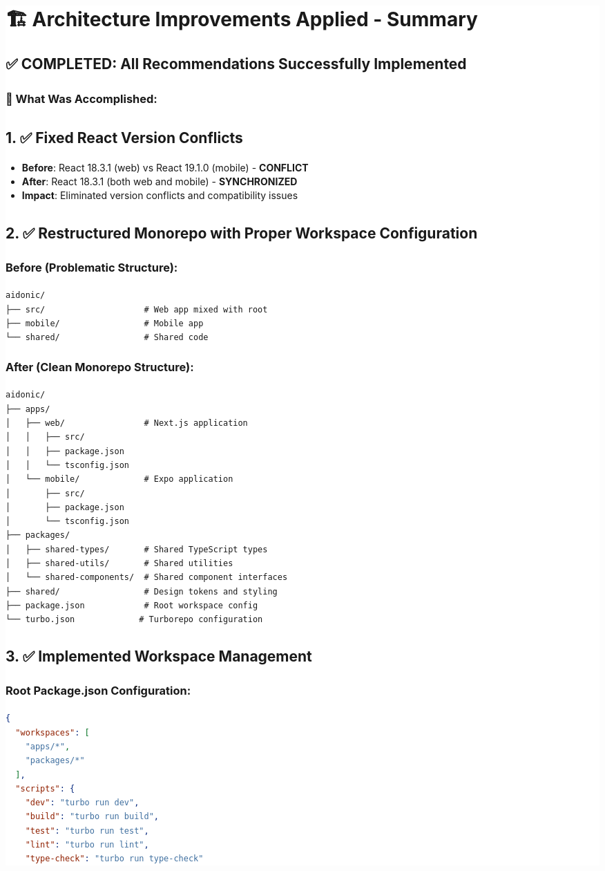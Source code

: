 # 🏗️ Architecture Improvements Applied - Summary

## ✅ **COMPLETED: All Recommendations Successfully Implemented**

### **🎯 What Was Accomplished:**

## **1. ✅ Fixed React Version Conflicts**
- **Before**: React 18.3.1 (web) vs React 19.1.0 (mobile) - **CONFLICT**
- **After**: React 18.3.1 (both web and mobile) - **SYNCHRONIZED**
- **Impact**: Eliminated version conflicts and compatibility issues

## **2. ✅ Restructured Monorepo with Proper Workspace Configuration**

### **Before (Problematic Structure):**
```
aidonic/
├── src/                    # Web app mixed with root
├── mobile/                 # Mobile app
└── shared/                 # Shared code
```

### **After (Clean Monorepo Structure):**
```
aidonic/
├── apps/
│   ├── web/                # Next.js application
│   │   ├── src/
│   │   ├── package.json
│   │   └── tsconfig.json
│   └── mobile/             # Expo application
│       ├── src/
│       ├── package.json
│       └── tsconfig.json
├── packages/
│   ├── shared-types/       # Shared TypeScript types
│   ├── shared-utils/       # Shared utilities
│   └── shared-components/  # Shared component interfaces
├── shared/                 # Design tokens and styling
├── package.json            # Root workspace config
└── turbo.json             # Turborepo configuration
```

## **3. ✅ Implemented Workspace Management**

### **Root Package.json Configuration:**
```json
{
  "workspaces": [
    "apps/*",
    "packages/*"
  ],
  "scripts": {
    "dev": "turbo run dev",
    "build": "turbo run build",
    "test": "turbo run test",
    "lint": "turbo run lint",
    "type-check": "turbo run type-check"
```